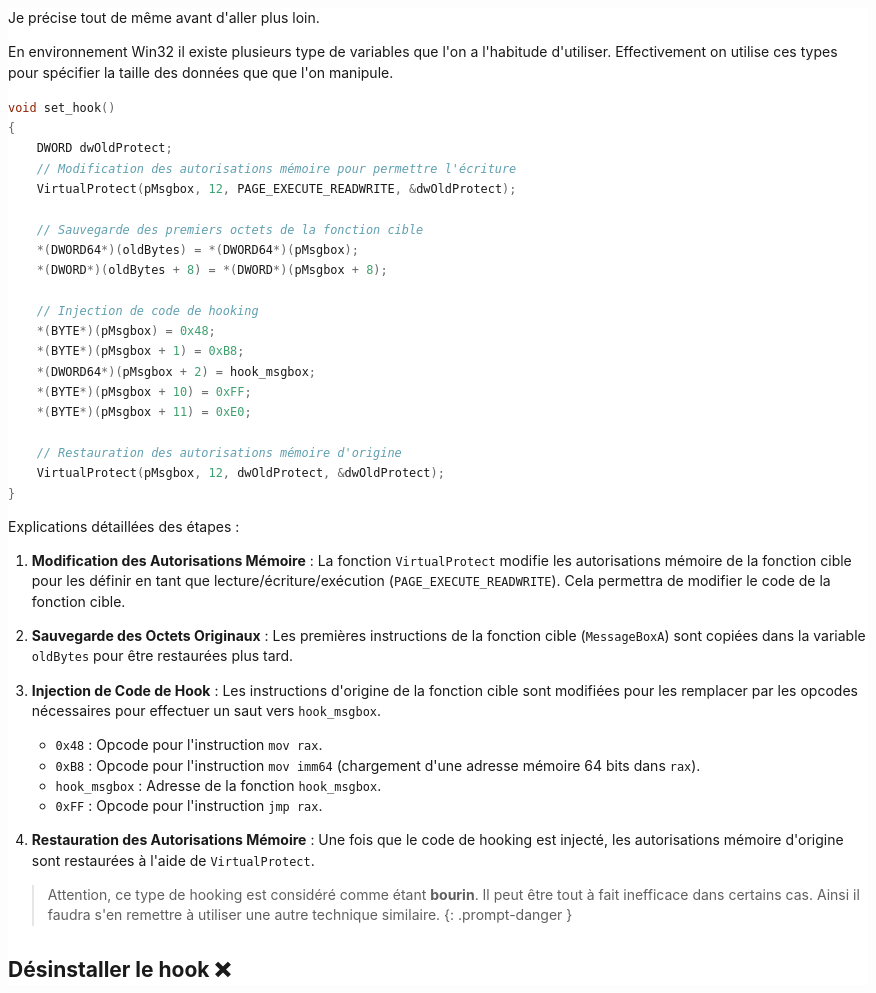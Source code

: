 Je précise tout de même avant d'aller plus loin. 

En environnement Win32 il existe plusieurs type de variables que l'on a l'habitude d'utiliser. Effectivement on utilise ces types pour spécifier la taille des données que que l'on manipule.

```c
void set_hook()
{
    DWORD dwOldProtect;
    // Modification des autorisations mémoire pour permettre l'écriture
    VirtualProtect(pMsgbox, 12, PAGE_EXECUTE_READWRITE, &dwOldProtect);

    // Sauvegarde des premiers octets de la fonction cible
    *(DWORD64*)(oldBytes) = *(DWORD64*)(pMsgbox);
    *(DWORD*)(oldBytes + 8) = *(DWORD*)(pMsgbox + 8);

    // Injection de code de hooking
    *(BYTE*)(pMsgbox) = 0x48;
    *(BYTE*)(pMsgbox + 1) = 0xB8;
    *(DWORD64*)(pMsgbox + 2) = hook_msgbox;
    *(BYTE*)(pMsgbox + 10) = 0xFF;
    *(BYTE*)(pMsgbox + 11) = 0xE0;

    // Restauration des autorisations mémoire d'origine
    VirtualProtect(pMsgbox, 12, dwOldProtect, &dwOldProtect);
}
```


Explications détaillées des étapes :

1. **Modification des Autorisations Mémoire** : La fonction `VirtualProtect` modifie les autorisations mémoire de la fonction cible pour les définir en tant que lecture/écriture/exécution (`PAGE_EXECUTE_READWRITE`). Cela permettra de modifier le code de la fonction cible.
    
2. **Sauvegarde des Octets Originaux** : Les premières instructions de la fonction cible (`MessageBoxA`) sont copiées dans la variable `oldBytes` pour être restaurées plus tard.
    
3. **Injection de Code de Hook** : Les instructions d'origine de la fonction cible sont modifiées pour les remplacer par les opcodes nécessaires pour effectuer un saut vers `hook_msgbox`.
    
    - `0x48` : Opcode pour l'instruction `mov rax`.
    - `0xB8` : Opcode pour l'instruction `mov imm64` (chargement d'une adresse mémoire 64 bits dans `rax`).
    - `hook_msgbox` : Adresse de la fonction `hook_msgbox`.
    - `0xFF` : Opcode pour l'instruction `jmp rax`.
4. **Restauration des Autorisations Mémoire** : Une fois que le code de hooking est injecté, les autorisations mémoire d'origine sont restaurées à l'aide de `VirtualProtect`.

>Attention, ce type de hooking est considéré comme étant **bourin**. Il peut être tout à fait inefficace dans certains cas. Ainsi il faudra s'en remettre à utiliser une autre technique similaire.
{: .prompt-danger }

## Désinstaller le hook ❌
